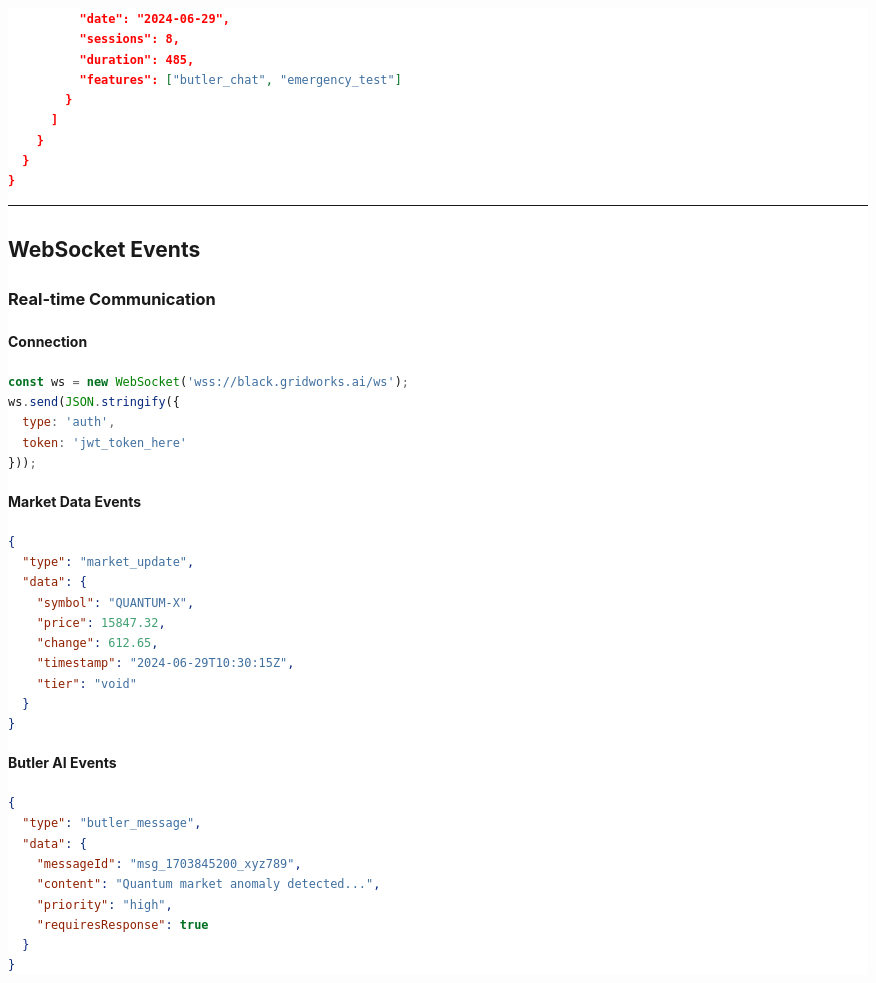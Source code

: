 ```json
          "date": "2024-06-29",
          "sessions": 8,
          "duration": 485,
          "features": ["butler_chat", "emergency_test"]
        }
      ]
    }
  }
}
```

---

## WebSocket Events

### Real-time Communication

#### Connection
```javascript
const ws = new WebSocket('wss://black.gridworks.ai/ws');
ws.send(JSON.stringify({
  type: 'auth',
  token: 'jwt_token_here'
}));
```

#### Market Data Events
```json
{
  "type": "market_update",
  "data": {
    "symbol": "QUANTUM-X",
    "price": 15847.32,
    "change": 612.65,
    "timestamp": "2024-06-29T10:30:15Z",
    "tier": "void"
  }
}
```

#### Butler AI Events
```json
{
  "type": "butler_message",
  "data": {
    "messageId": "msg_1703845200_xyz789",
    "content": "Quantum market anomaly detected...",
    "priority": "high",
    "requiresResponse": true
  }
}
```
